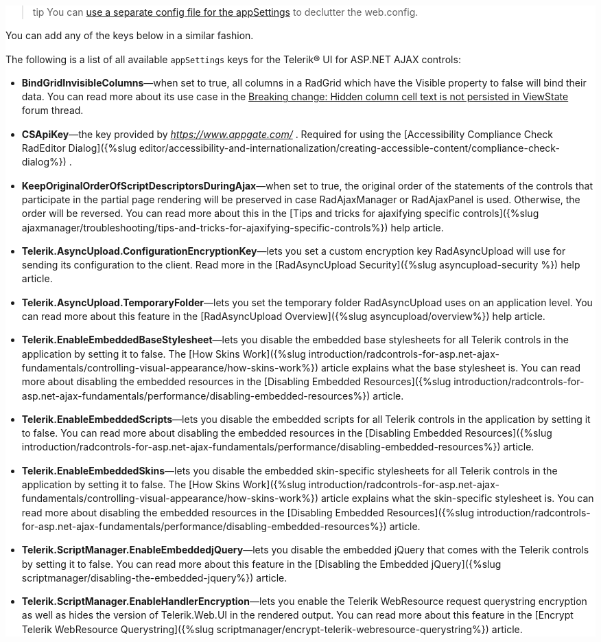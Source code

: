 >tip You can [use a separate config file for the appSettings](https://www.telerik.com/support/kb/aspnet-ajax/details/how-to-read-telerik-appsettings-from-an-external-file) to declutter the web.config.

You can add any of the keys below in a similar fashion. 

The following is a list of all available `appSettings` keys for the Telerik® UI for ASP.NET AJAX controls:

* **BindGridInvisibleColumns**—when set to true, all columns in a RadGrid which have the Visible property to false will bind their data. You can read more about its use case in the [Breaking change: Hidden column cell text is not persisted in ViewState](https://www.telerik.com/forums/breaking-change-hidden-column-cell-text-is-not-persisted-in-viewstate) forum thread. 

* **CSApiKey**—the key provided by _https://www.appgate.com/_ . Required for using the [Accessibility Compliance Check RadEditor Dialog]({%slug editor/accessibility-and-internationalization/creating-accessible-content/compliance-check-dialog%}) . 

* **KeepOriginalOrderOfScriptDescriptorsDuringAjax**—when set to true, the original order of the  statements of the controls that participate in the partial page rendering will be preserved in case RadAjaxManager or RadAjaxPanel is used. Otherwise, the order will be reversed. You can read more about this in the [Tips and tricks for ajaxifying specific controls]({%slug ajaxmanager/troubleshooting/tips-and-tricks-for-ajaxifying-specific-controls%}) help article. 

* **Telerik.AsyncUpload.ConfigurationEncryptionKey**—lets you set a custom encryption key RadAsyncUpload will use for sending its configuration to the client. Read more in the [RadAsyncUpload Security]({%slug asyncupload-security %}) help article. 

* **Telerik.AsyncUpload.TemporaryFolder**—lets you set the temporary folder RadAsyncUpload uses on an application level. You can read more about this feature in the [RadAsyncUpload Overview]({%slug asyncupload/overview%}) help article. 

* **Telerik.EnableEmbeddedBaseStylesheet**—lets you disable the embedded base stylesheets for all Telerik controls in the application by setting it to false. The [How Skins Work]({%slug introduction/radcontrols-for-asp.net-ajax-fundamentals/controlling-visual-appearance/how-skins-work%}) article explains what the base stylesheet is. You can read more about disabling the embedded resources in the [Disabling Embedded Resources]({%slug introduction/radcontrols-for-asp.net-ajax-fundamentals/performance/disabling-embedded-resources%}) article. 

* **Telerik.EnableEmbeddedScripts**—lets you disable the embedded scripts for all Telerik controls in the application by setting it to false. You can read more about disabling the embedded resources in the [Disabling Embedded Resources]({%slug introduction/radcontrols-for-asp.net-ajax-fundamentals/performance/disabling-embedded-resources%}) article. 

* **Telerik.EnableEmbeddedSkins**—lets you disable the embedded skin-specific stylesheets for all Telerik controls in the application by setting it to false. The [How Skins Work]({%slug introduction/radcontrols-for-asp.net-ajax-fundamentals/controlling-visual-appearance/how-skins-work%}) article explains what the skin-specific stylesheet is. You can read more about disabling the embedded resources in the [Disabling Embedded Resources]({%slug introduction/radcontrols-for-asp.net-ajax-fundamentals/performance/disabling-embedded-resources%}) article. 

* **Telerik.ScriptManager.EnableEmbeddedjQuery**—lets you disable the embedded jQuery that comes with the Telerik controls by setting it to false. You can read more about this feature in the [Disabling the Embedded jQuery]({%slug scriptmanager/disabling-the-embedded-jquery%}) article. 

* **Telerik.ScriptManager.EnableHandlerEncryption**—lets you enable the Telerik WebResource request querystring encryption as well as hides the version  of Telerik.Web.UI in the rendered output. You can read more about this feature in the [Encrypt Telerik WebResource Querystring]({%slug scriptmanager/encrypt-telerik-webresource-querystring%}) article. 
